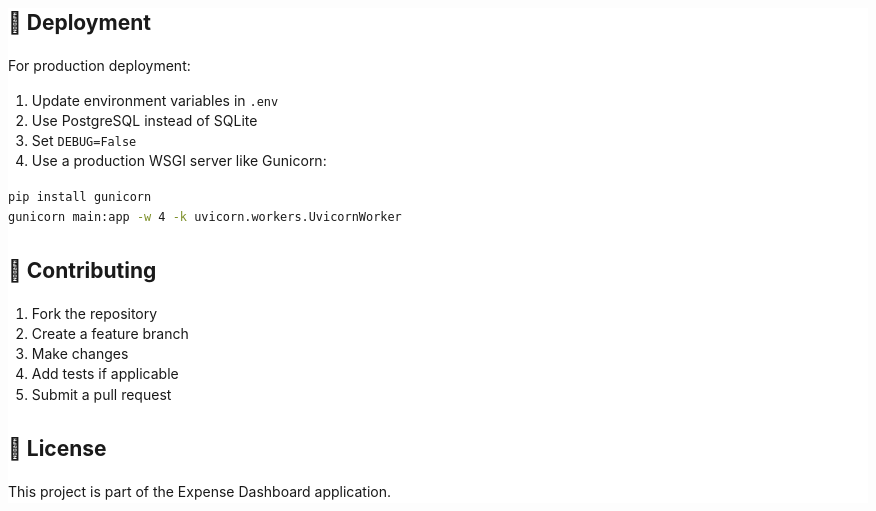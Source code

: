 ## 🚀 Deployment

For production deployment:

1. Update environment variables in `.env`
2. Use PostgreSQL instead of SQLite
3. Set `DEBUG=False`
4. Use a production WSGI server like Gunicorn:

```bash
pip install gunicorn
gunicorn main:app -w 4 -k uvicorn.workers.UvicornWorker
```

## 🤝 Contributing

1. Fork the repository
2. Create a feature branch
3. Make changes
4. Add tests if applicable
5. Submit a pull request

## 📄 License

This project is part of the Expense Dashboard application.
